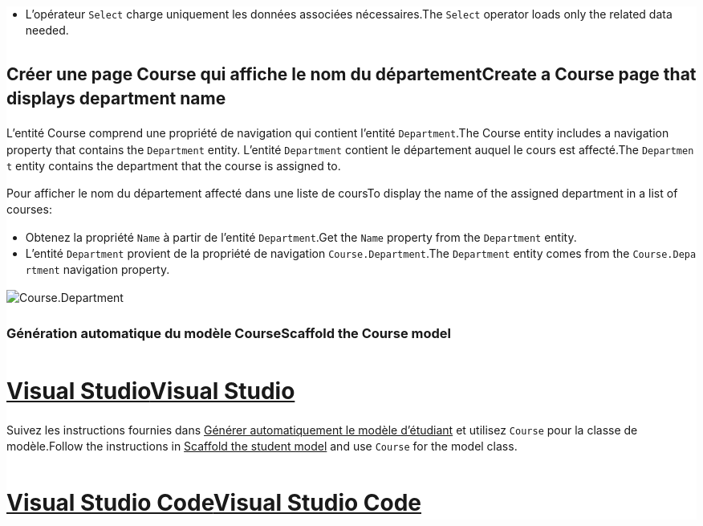
* <span data-ttu-id="7f4f1-324">L’opérateur `Select` charge uniquement les données associées nécessaires.</span><span class="sxs-lookup"><span data-stu-id="7f4f1-324">The `Select` operator loads only the related data needed.</span></span>

## <a name="create-a-course-page-that-displays-department-name"></a><span data-ttu-id="7f4f1-325">Créer une page Course qui affiche le nom du département</span><span class="sxs-lookup"><span data-stu-id="7f4f1-325">Create a Course page that displays department name</span></span>

<span data-ttu-id="7f4f1-326">L’entité Course comprend une propriété de navigation qui contient l’entité `Department`.</span><span class="sxs-lookup"><span data-stu-id="7f4f1-326">The Course entity includes a navigation property that contains the `Department` entity.</span></span> <span data-ttu-id="7f4f1-327">L’entité `Department` contient le département auquel le cours est affecté.</span><span class="sxs-lookup"><span data-stu-id="7f4f1-327">The `Department` entity contains the department that the course is assigned to.</span></span>

<span data-ttu-id="7f4f1-328">Pour afficher le nom du département affecté dans une liste de cours</span><span class="sxs-lookup"><span data-stu-id="7f4f1-328">To display the name of the assigned department in a list of courses:</span></span>

* <span data-ttu-id="7f4f1-329">Obtenez la propriété `Name` à partir de l’entité `Department`.</span><span class="sxs-lookup"><span data-stu-id="7f4f1-329">Get the `Name` property from the `Department` entity.</span></span>
* <span data-ttu-id="7f4f1-330">L’entité `Department` provient de la propriété de navigation `Course.Department`.</span><span class="sxs-lookup"><span data-stu-id="7f4f1-330">The `Department` entity comes from the `Course.Department` navigation property.</span></span>

![Course.Department](read-related-data/_static/dep-crs.png)

<a name="scaffold"></a>

### <a name="scaffold-the-course-model"></a><span data-ttu-id="7f4f1-332">Génération automatique du modèle Course</span><span class="sxs-lookup"><span data-stu-id="7f4f1-332">Scaffold the Course model</span></span>

# <a name="visual-studio"></a>[<span data-ttu-id="7f4f1-333">Visual Studio</span><span class="sxs-lookup"><span data-stu-id="7f4f1-333">Visual Studio</span></span>](#tab/visual-studio) 

<span data-ttu-id="7f4f1-334">Suivez les instructions fournies dans [Générer automatiquement le modèle d’étudiant](xref:data/ef-rp/intro#scaffold-the-student-model) et utilisez `Course` pour la classe de modèle.</span><span class="sxs-lookup"><span data-stu-id="7f4f1-334">Follow the instructions in [Scaffold the student model](xref:data/ef-rp/intro#scaffold-the-student-model) and use `Course` for the model class.</span></span>

# <a name="visual-studio-code"></a>[<span data-ttu-id="7f4f1-335">Visual Studio Code</span><span class="sxs-lookup"><span data-stu-id="7f4f1-335">Visual Studio Code</span></span>](#tab/visual-studio-code)
